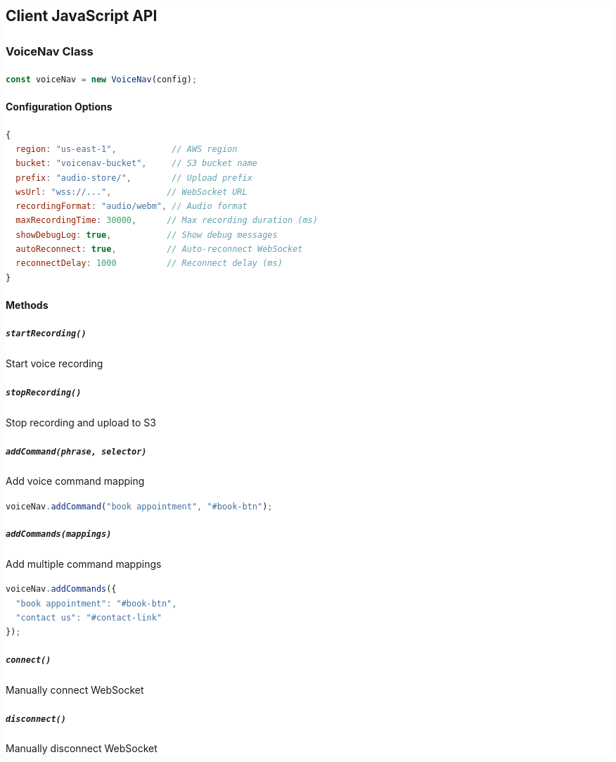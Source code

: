 ## Client JavaScript API

### VoiceNav Class

```javascript
const voiceNav = new VoiceNav(config);
```

#### Configuration Options

```javascript
{
  region: "us-east-1",           // AWS region
  bucket: "voicenav-bucket",     // S3 bucket name  
  prefix: "audio-store/",        // Upload prefix
  wsUrl: "wss://...",           // WebSocket URL
  recordingFormat: "audio/webm", // Audio format
  maxRecordingTime: 30000,      // Max recording duration (ms)
  showDebugLog: true,           // Show debug messages
  autoReconnect: true,          // Auto-reconnect WebSocket
  reconnectDelay: 1000          // Reconnect delay (ms)
}
```

#### Methods

##### `startRecording()`
Start voice recording

##### `stopRecording()`  
Stop recording and upload to S3

##### `addCommand(phrase, selector)`
Add voice command mapping

```javascript
voiceNav.addCommand("book appointment", "#book-btn");
```

##### `addCommands(mappings)`
Add multiple command mappings

```javascript
voiceNav.addCommands({
  "book appointment": "#book-btn",
  "contact us": "#contact-link"
});
```

##### `connect()`
Manually connect WebSocket

##### `disconnect()`
Manually disconnect WebSocket
